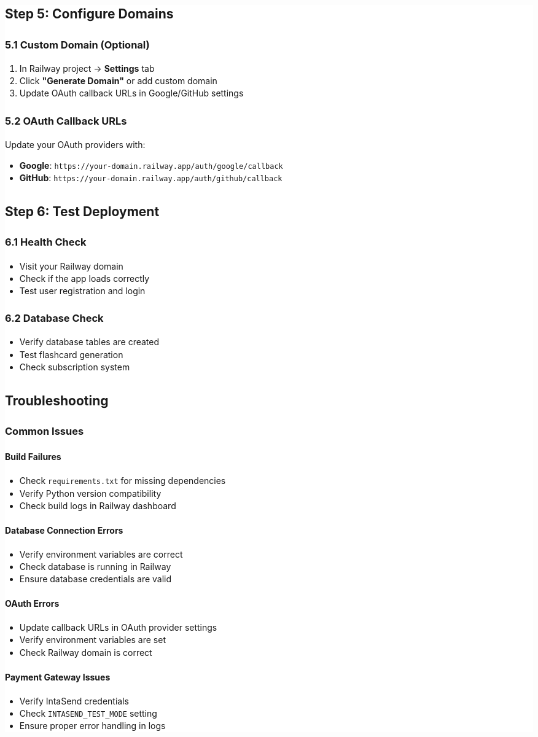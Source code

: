 ## **Step 5: Configure Domains**

### **5.1 Custom Domain (Optional)**
1. In Railway project → **Settings** tab
2. Click **"Generate Domain"** or add custom domain
3. Update OAuth callback URLs in Google/GitHub settings

### **5.2 OAuth Callback URLs**
Update your OAuth providers with:
- **Google**: `https://your-domain.railway.app/auth/google/callback`
- **GitHub**: `https://your-domain.railway.app/auth/github/callback`

## **Step 6: Test Deployment**

### **6.1 Health Check**
- Visit your Railway domain
- Check if the app loads correctly
- Test user registration and login

### **6.2 Database Check**
- Verify database tables are created
- Test flashcard generation
- Check subscription system

## **Troubleshooting**

### **Common Issues**

#### **Build Failures**
- Check `requirements.txt` for missing dependencies
- Verify Python version compatibility
- Check build logs in Railway dashboard

#### **Database Connection Errors**
- Verify environment variables are correct
- Check database is running in Railway
- Ensure database credentials are valid

#### **OAuth Errors**
- Update callback URLs in OAuth provider settings
- Verify environment variables are set
- Check Railway domain is correct

#### **Payment Gateway Issues**
- Verify IntaSend credentials
- Check `INTASEND_TEST_MODE` setting
- Ensure proper error handling in logs
